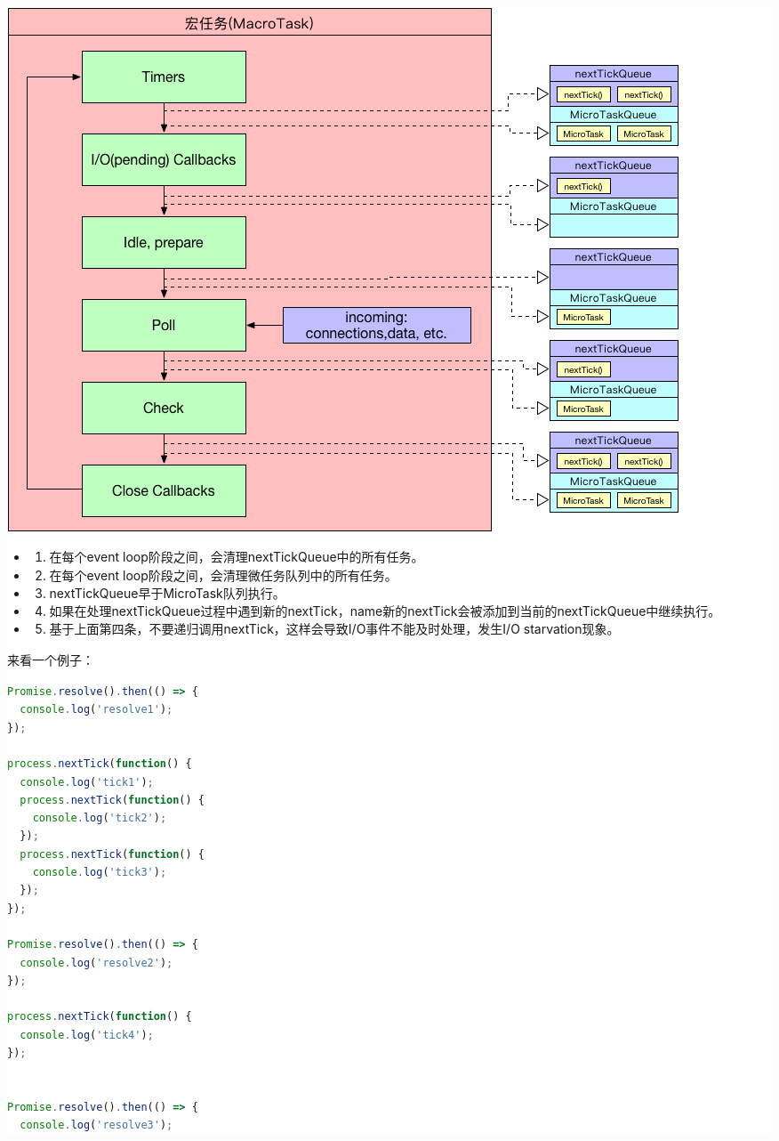 ![宏任务，微任务和nextTickQueue](https://github.com/Kilin9527/Frontend_And_Backend_Knowledge/blob/master/assets/images/Node/Event-loop/Node_Event_Loop_Phases_3.png?raw=true)
* 1. 在每个event loop阶段之间，会清理nextTickQueue中的所有任务。
* 2. 在每个event loop阶段之间，会清理微任务队列中的所有任务。
* 3. nextTickQueue早于MicroTask队列执行。
* 4. 如果在处理nextTickQueue过程中遇到新的nextTick，name新的nextTick会被添加到当前的nextTickQueue中继续执行。
* 5. 基于上面第四条，不要递归调用nextTick，这样会导致I/O事件不能及时处理，发生I/O starvation现象。

来看一个例子：
```javascript {.line-numbers}
Promise.resolve().then(() => {
  console.log('resolve1');
});

process.nextTick(function() {
  console.log('tick1');
  process.nextTick(function() {
    console.log('tick2');
  });
  process.nextTick(function() {
    console.log('tick3');
  });
});

Promise.resolve().then(() => {
  console.log('resolve2');
});

process.nextTick(function() {
  console.log('tick4');
});


Promise.resolve().then(() => {
  console.log('resolve3');
```